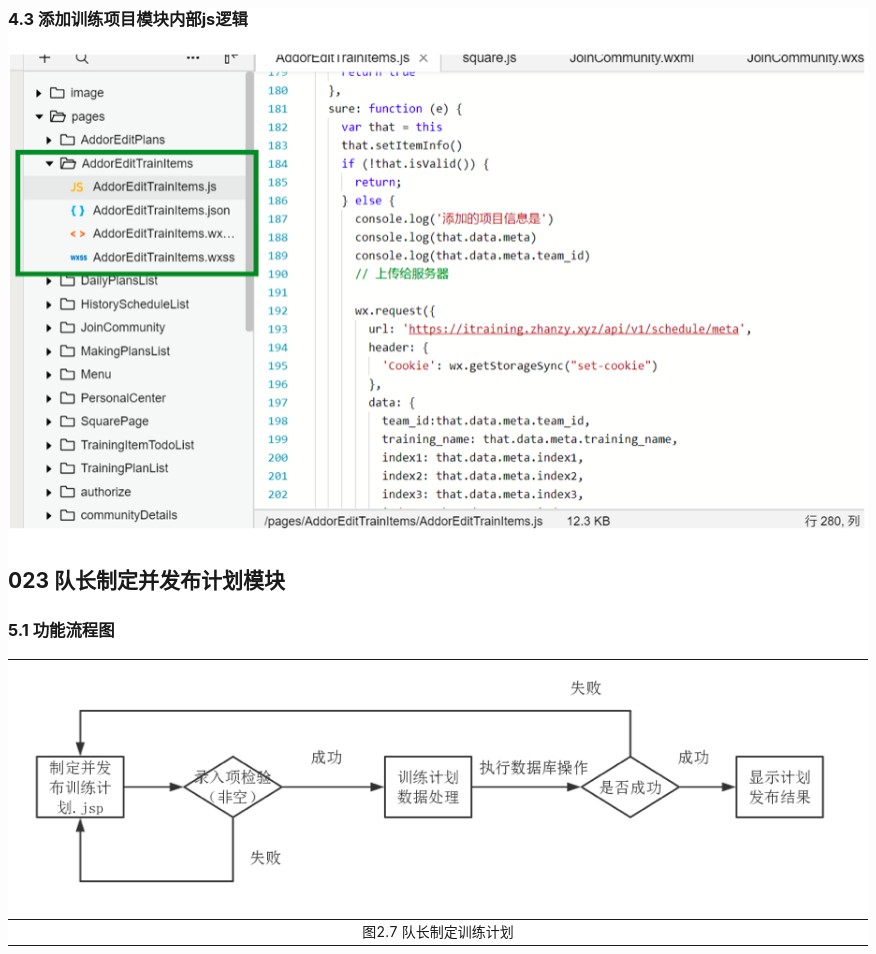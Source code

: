 

### 4.3 添加训练项目模块内部js逻辑

![添加训练项目模块内部js逻辑](../../assets/images/添加训练项目模块内部js逻辑.png)



## 023 队长制定并发布计划模块


### 5.1 功能流程图

| ![图2.7队长制定训练计划](../../assets/images/图2.7队长制定训练计划.png) |
| :----------------------------------------------------------: |
|                    图2.7 队长制定训练计划                    |
